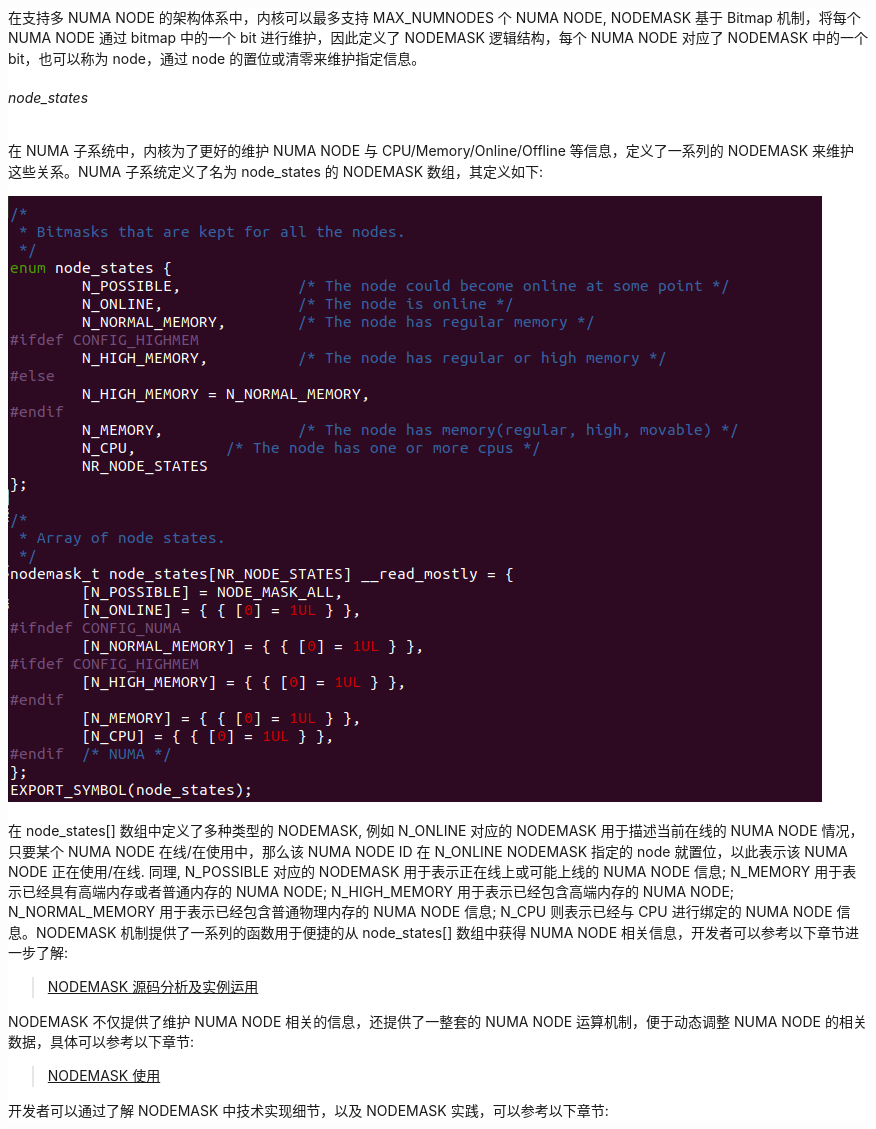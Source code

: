 在支持多 NUMA NODE 的架构体系中，内核可以最多支持 MAX_NUMNODES 个 NUMA NODE, NODEMASK 基于 Bitmap 机制，将每个 NUMA NODE 通过 bitmap 中的一个 bit 进行维护，因此定义了 NODEMASK 逻辑结构，每个 NUMA NODE 对应了 NODEMASK 中的一个 bit，也可以称为 node，通过 node 的置位或清零来维护指定信息。

###### node_states

在 NUMA 子系统中，内核为了更好的维护 NUMA NODE 与 CPU/Memory/Online/Offline 等信息，定义了一系列的 NODEMASK 来维护这些关系。NUMA 子系统定义了名为 node_states 的 NODEMASK 数组，其定义如下:

![](/assets/PDB/HK/HK000936.png)

在 node_states[] 数组中定义了多种类型的 NODEMASK, 例如 N_ONLINE 对应的 NODEMASK 用于描述当前在线的 NUMA NODE 情况，只要某个 NUMA NODE 在线/在使用中，那么该 NUMA NODE ID 在 N_ONLINE NODEMASK 指定的 node 就置位，以此表示该 NUMA NODE 正在使用/在线. 同理, N_POSSIBLE 对应的 NODEMASK 用于表示正在线上或可能上线的 NUMA NODE 信息; N_MEMORY 用于表示已经具有高端内存或者普通内存的 NUMA NODE; N_HIGH_MEMORY 用于表示已经包含高端内存的 NUMA NODE; N_NORMAL_MEMORY 用于表示已经包含普通物理内存的 NUMA NODE 信息; N_CPU 则表示已经与 CPU 进行绑定的 NUMA NODE 信息。NODEMASK 机制提供了一系列的函数用于便捷的从 node_states[] 数组中获得 NUMA NODE 相关信息，开发者可以参考以下章节进一步了解:

> [NODEMASK 源码分析及实例运用](#D)

NODEMASK 不仅提供了维护 NUMA NODE 相关的信息，还提供了一整套的 NUMA NODE 运算机制，便于动态调整 NUMA NODE 的相关数据，具体可以参考以下章节:

> [NODEMASK 使用](#B)

开发者可以通过了解 NODEMASK 中技术实现细节，以及 NODEMASK 实践，可以参考以下章节:
